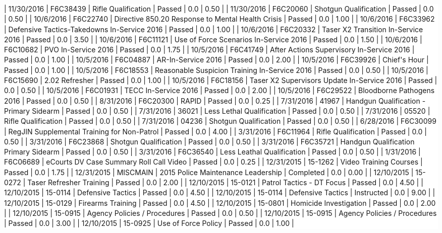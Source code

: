 | 11/30/2016 | F6C38439 | Rifle Qualification | Passed | 0.0 | 0.50 |
| 11/30/2016 | F6C20060 | Shotgun Qualification | Passed | 0.0 | 0.50 |
| 10/6/2016 | F6C22740 | Directive 850.20 Response to Mental Health Crisis | Passed | 0.0 | 1.00 |
| 10/6/2016 | F6C33962 | Defensive Tactics-Takedowns In-Service 2016 | Passed | 0.0 | 1.00 |
| 10/6/2016 | F6C20332 | Taser X2 Transition In-Service 2016 | Passed | 0.0 | 3.50 |
| 10/6/2016 | F6C11121 | Use of Force Scenarios In-Service 2016 | Passed | 0.0 | 1.50 |
| 10/6/2016 | F6C10682 | PVO In-Service 2016 | Passed | 0.0 | 1.75 |
| 10/5/2016 | F6C41749 | After Actions Supervisory In-Service 2016 | Passed | 0.0 | 1.00 |
| 10/5/2016 | F6C04887 | AR-In-Service 2016 | Passed | 0.0 | 2.00 |
| 10/5/2016 | F6C39926 | Chief's Hour | Passed | 0.0 | 1.00 |
| 10/5/2016 | F6C18553 | Reasonable Suspicion Training In-Service 2016 | Passed | 0.0 | 0.50 |
| 10/5/2016 | F6C15690 | 2.02 Refresher | Passed | 0.0 | 1.00 |
| 10/5/2016 | F6C18156 | Taser X2 Supervisors Update In-Service 2016 | Passed | 0.0 | 0.50 |
| 10/5/2016 | F6C01931 | TECC In-Service 2016 | Passed | 0.0 | 2.00 |
| 10/5/2016 | F6C29522 | Bloodborne Pathogens 2016 | Passed | 0.0 | 0.50 |
| 8/31/2016 | F6C20300 | RAPID | Passed | 0.0 | 0.25 |
| 7/31/2016 | 41967 | Handgun Qualification - Primary Sidearm | Passed | 0.0 | 0.50 |
| 7/31/2016 | 36021 | Less Lethal Qualification | Passed | 0.0 | 0.50 |
| 7/31/2016 | 05520 | Rifle Qualification | Passed | 0.0 | 0.50 |
| 7/31/2016 | 04236 | Shotgun Qualification | Passed | 0.0 | 0.50 |
| 6/28/2016 | F6C30099 | RegJIN Supplemental Training for Non-Patrol | Passed | 0.0 | 4.00 |
| 3/31/2016 | F6C11964 | Rifle Qualification | Passed | 0.0 | 0.50 |
| 3/31/2016 | F6C23868 | Shotgun Qualification | Passed | 0.0 | 0.50 |
| 3/31/2016 | F6C35721 | Handgun Qualification Primary Sidearm | Passed | 0.0 | 0.50 |
| 3/31/2016 | F6C36540 | Less Leathal Qualification | Passed | 0.0 | 0.50 |
| 1/31/2016 | F6C06689 | eCourts  DV Case Summary Roll Call Video | Passed | 0.0 | 0.25 |
| 12/31/2015 | 15-1262 | Video Training Courses | Passed | 0.0 | 1.75 |
| 12/31/2015 | MISCMAIN | 2015 Police Maintenance Leadership | Completed | 0.0 | 0.00 |
| 12/10/2015 | 15-0272 | Taser Refresher Training | Passed | 0.0 | 2.00 |
| 12/10/2015 | 15-0121 | Patrol Tactics - DT Focus | Passed | 0.0 | 4.50 |
| 12/10/2015 | 15-0114 | Defensive Tactics | Passed | 0.0 | 4.50 |
| 12/10/2015 | 15-0114 | Defensive Tactics | Instructed | 0.0 | 9.00 |
| 12/10/2015 | 15-0129 | Firearms Training | Passed | 0.0 | 4.50 |
| 12/10/2015 | 15-0801 | Homicide Investigation | Passed | 0.0 | 2.00 |
| 12/10/2015 | 15-0915 | Agency Policies / Procedures | Passed | 0.0 | 0.50 |
| 12/10/2015 | 15-0915 | Agency Policies / Procedures | Passed | 0.0 | 3.00 |
| 12/10/2015 | 15-0925 | Use of Force Policy | Passed | 0.0 | 1.00 |